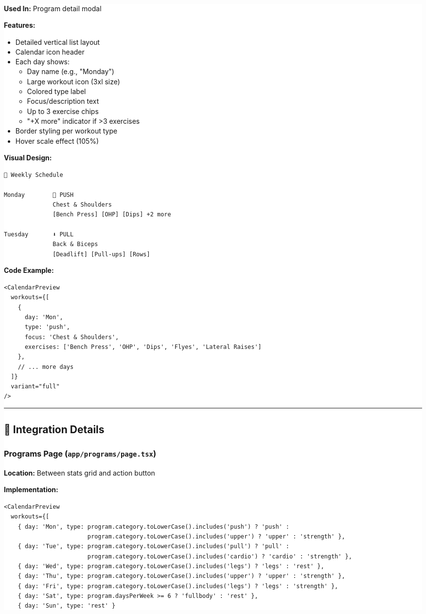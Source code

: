 **Used In:** Program detail modal

**Features:**
- Detailed vertical list layout
- Calendar icon header
- Each day shows:
  - Day name (e.g., "Monday")
  - Large workout icon (3xl size)
  - Colored type label
  - Focus/description text
  - Up to 3 exercise chips
  - "+X more" indicator if >3 exercises
- Border styling per workout type
- Hover scale effect (105%)

**Visual Design:**
```
📅 Weekly Schedule

Monday        💪 PUSH
              Chest & Shoulders
              [Bench Press] [OHP] [Dips] +2 more

Tuesday       ⬇️ PULL
              Back & Biceps
              [Deadlift] [Pull-ups] [Rows]
```

**Code Example:**
```tsx
<CalendarPreview
  workouts={[
    {
      day: 'Mon',
      type: 'push',
      focus: 'Chest & Shoulders',
      exercises: ['Bench Press', 'OHP', 'Dips', 'Flyes', 'Lateral Raises']
    },
    // ... more days
  ]}
  variant="full"
/>
```

---

## 🔧 Integration Details

### Programs Page (`app/programs/page.tsx`)

**Location:** Between stats grid and action button

**Implementation:**
```tsx
<CalendarPreview
  workouts={[
    { day: 'Mon', type: program.category.toLowerCase().includes('push') ? 'push' : 
                        program.category.toLowerCase().includes('upper') ? 'upper' : 'strength' },
    { day: 'Tue', type: program.category.toLowerCase().includes('pull') ? 'pull' : 
                        program.category.toLowerCase().includes('cardio') ? 'cardio' : 'strength' },
    { day: 'Wed', type: program.category.toLowerCase().includes('legs') ? 'legs' : 'rest' },
    { day: 'Thu', type: program.category.toLowerCase().includes('upper') ? 'upper' : 'strength' },
    { day: 'Fri', type: program.category.toLowerCase().includes('legs') ? 'legs' : 'strength' },
    { day: 'Sat', type: program.daysPerWeek >= 6 ? 'fullbody' : 'rest' },
    { day: 'Sun', type: 'rest' }
```
